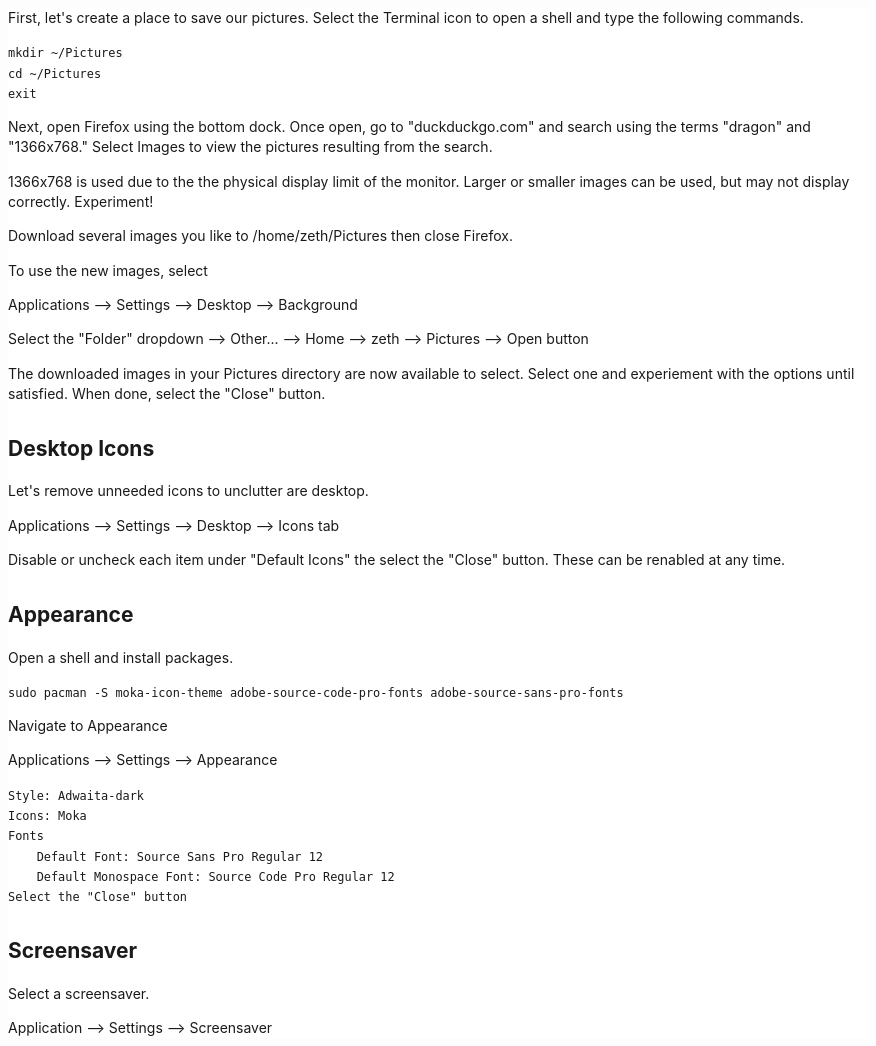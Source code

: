 First, let's create a place to save our pictures. Select the Terminal icon to open a shell and type the following commands.

```
mkdir ~/Pictures
cd ~/Pictures
exit
```

Next, open Firefox using the bottom dock. Once open, go to "duckduckgo.com" and search using the terms "dragon" and "1366x768." Select Images to view the pictures resulting from the search.

1366x768 is used due to the the physical display limit of the monitor. Larger or smaller images can be used, but may not display correctly. Experiment! 

Download several images you like to /home/zeth/Pictures then close Firefox.

To use the new images, select

Applications --> Settings --> Desktop --> Background

Select the "Folder" dropdown --> Other... --> Home --> zeth --> Pictures --> Open button

The downloaded images in your Pictures directory are now available to select. Select one and experiement with the options until satisfied. When done, select the "Close" button.

## Desktop Icons

Let's remove unneeded icons to unclutter are desktop.

Applications --> Settings --> Desktop --> Icons tab

Disable or uncheck each item under "Default Icons" the select the "Close" button. These can be renabled at any time.

## Appearance

Open a shell and install packages.

`sudo pacman -S moka-icon-theme adobe-source-code-pro-fonts adobe-source-sans-pro-fonts`

Navigate to Appearance

Applications --> Settings --> Appearance

    Style: Adwaita-dark
    Icons: Moka
    Fonts
        Default Font: Source Sans Pro Regular 12
        Default Monospace Font: Source Code Pro Regular 12
    Select the "Close" button

## Screensaver

Select a screensaver.

Application --> Settings --> Screensaver
